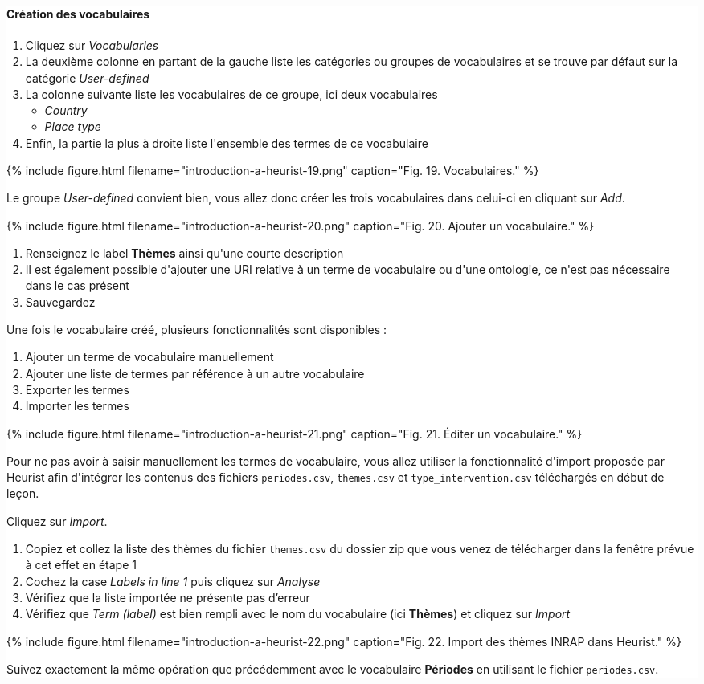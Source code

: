 #### Création des vocabulaires

1. Cliquez sur *Vocabularies*
2. La deuxième colonne en partant de la gauche liste les catégories ou groupes de vocabulaires et se trouve par défaut sur la catégorie *User-defined*
3. La colonne suivante liste les vocabulaires de ce groupe, ici deux vocabulaires
    - *Country*
    - *Place type*
4. Enfin, la partie la plus à droite liste l'ensemble des termes de ce vocabulaire


{% include figure.html filename="introduction-a-heurist-19.png" caption="Fig. 19. Vocabulaires." %}



Le groupe *User-defined* convient bien, vous allez donc créer les trois vocabulaires dans celui-ci en cliquant sur *Add*.


{% include figure.html filename="introduction-a-heurist-20.png" caption="Fig. 20. Ajouter un vocabulaire." %}



1. Renseignez le label **Thèmes** ainsi qu'une courte description
2. Il est également possible d'ajouter une URI relative à un terme de vocabulaire ou d'une ontologie, ce n'est pas nécessaire dans le cas présent
3. Sauvegardez

Une fois le vocabulaire créé, plusieurs fonctionnalités sont disponibles&nbsp;:

1. Ajouter un terme de vocabulaire manuellement
2. Ajouter une liste de termes par référence à un autre vocabulaire
3. Exporter les termes
4. Importer les termes


{% include figure.html filename="introduction-a-heurist-21.png" caption="Fig. 21. Éditer un vocabulaire." %}


Pour ne pas avoir à saisir manuellement les termes de vocabulaire, vous allez utiliser la fonctionnalité d'import proposée par Heurist afin d'intégrer les contenus des fichiers `periodes.csv`, `themes.csv` et `type_intervention.csv` téléchargés en début de leçon.

Cliquez sur *Import*.

1. Copiez et collez la liste des thèmes du fichier `themes.csv` du dossier zip que vous venez de télécharger dans la fenêtre prévue à cet effet en étape 1
2. Cochez la case *Labels in line 1* puis cliquez sur *Analyse*
3. Vérifiez que la liste importée ne présente pas d’erreur
4. Vérifiez que *Term (label)* est bien rempli avec le nom du vocabulaire (ici **Thèmes**) et cliquez sur *Import*


 {% include figure.html filename="introduction-a-heurist-22.png" caption="Fig. 22. Import des thèmes INRAP dans Heurist." %}

Suivez exactement la même opération que précédemment avec le vocabulaire **Périodes** en utilisant le fichier `periodes.csv`.
